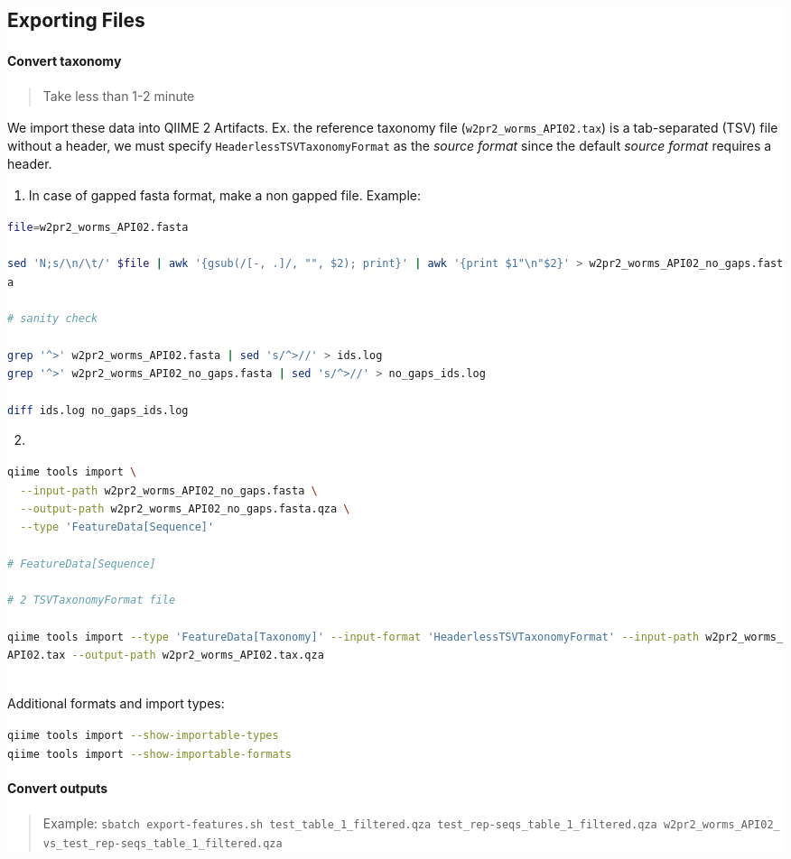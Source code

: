 ## Exporting Files

#### Convert taxonomy

>  Take less than 1-2 minute

We import these data into QIIME 2 Artifacts. Ex. the  reference taxonomy file (`w2pr2_worms_API02.tax`) is a tab-separated (TSV) file without a header, we must specify `HeaderlessTSVTaxonomyFormat` as the *source format* since the default *source format* requires a header.

1) In case of gapped fasta format, make a non gapped file. Example:

```bash
file=w2pr2_worms_API02.fasta

sed 'N;s/\n/\t/' $file | awk '{gsub(/[-, .]/, "", $2); print}' | awk '{print $1"\n"$2}' > w2pr2_worms_API02_no_gaps.fasta

# sanity check

grep '^>' w2pr2_worms_API02.fasta | sed 's/^>//' > ids.log
grep '^>' w2pr2_worms_API02_no_gaps.fasta | sed 's/^>//' > no_gaps_ids.log

diff ids.log no_gaps_ids.log

```

2) 

```bash
qiime tools import \
  --input-path w2pr2_worms_API02_no_gaps.fasta \
  --output-path w2pr2_worms_API02_no_gaps.fasta.qza \
  --type 'FeatureData[Sequence]'
  
# FeatureData[Sequence]
  
# 2 TSVTaxonomyFormat file

qiime tools import --type 'FeatureData[Taxonomy]' --input-format 'HeaderlessTSVTaxonomyFormat' --input-path w2pr2_worms_API02.tax --output-path w2pr2_worms_API02.tax.qza
	
```

Additional formats and import types:

```bash
qiime tools import --show-importable-types
qiime tools import --show-importable-formats
```

#### Convert outputs

> Example: `sbatch export-features.sh test_table_1_filtered.qza test_rep-seqs_table_1_filtered.qza w2pr2_worms_API02_vs_test_rep-seqs_table_1_filtered.qza` 

